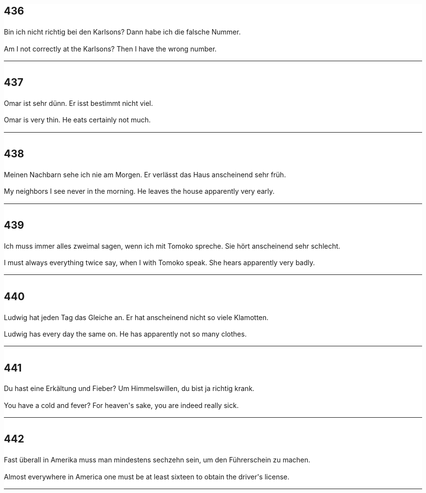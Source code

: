## 436
Bin ich nicht richtig bei den Karlsons? Dann habe ich die falsche Nummer. 


Am I not correctly at the Karlsons? Then I have the wrong number.

---

## 437
Omar ist sehr dünn. Er isst bestimmt nicht viel. 


Omar is very thin. He eats certainly not much.

---

## 438
Meinen Nachbarn sehe ich nie am Morgen. Er verlässt das Haus anscheinend sehr früh. 


My neighbors I see never in the morning. He leaves the house apparently very early.

---

## 439
Ich muss immer alles zweimal sagen, wenn ich mit Tomoko spreche. Sie hört anscheinend sehr schlecht. 


I must always everything twice say, when I with Tomoko speak. She hears apparently very badly.

---

## 440
Ludwig hat jeden Tag das Gleiche an. Er hat anscheinend nicht so viele Klamotten. 


Ludwig has every day the same on. He has apparently not so many clothes.

---

## 441
Du hast eine Erkältung und Fieber? Um Himmelswillen, du bist ja richtig krank. 


You have a cold and fever? For heaven's sake, you are indeed really sick.

---

## 442
Fast überall in Amerika muss man mindestens sechzehn sein, um den Führerschein zu machen. 


Almost everywhere in America one must be at least sixteen to obtain the driver's license.

---